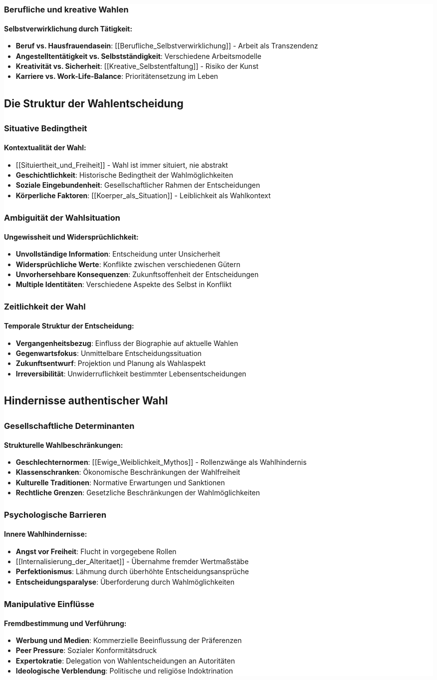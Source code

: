 ### Berufliche und kreative Wahlen
**Selbstverwirklichung durch Tätigkeit:**
- **Beruf vs. Hausfrauendasein**: [[Berufliche_Selbstverwirklichung]] - Arbeit als Transzendenz
- **Angestelltentätigkeit vs. Selbstständigkeit**: Verschiedene Arbeitsmodelle
- **Kreativität vs. Sicherheit**: [[Kreative_Selbstentfaltung]] - Risiko der Kunst
- **Karriere vs. Work-Life-Balance**: Prioritätensetzung im Leben

## Die Struktur der Wahlentscheidung

### Situative Bedingtheit
**Kontextualität der Wahl:**
- [[Situiertheit_und_Freiheit]] - Wahl ist immer situiert, nie abstrakt
- **Geschichtlichkeit**: Historische Bedingtheit der Wahlmöglichkeiten
- **Soziale Eingebundenheit**: Gesellschaftlicher Rahmen der Entscheidungen
- **Körperliche Faktoren**: [[Koerper_als_Situation]] - Leiblichkeit als Wahlkontext

### Ambiguität der Wahlsituation
**Ungewissheit und Widersprüchlichkeit:**
- **Unvollständige Information**: Entscheidung unter Unsicherheit
- **Widersprüchliche Werte**: Konflikte zwischen verschiedenen Gütern
- **Unvorhersehbare Konsequenzen**: Zukunftsoffenheit der Entscheidungen
- **Multiple Identitäten**: Verschiedene Aspekte des Selbst in Konflikt

### Zeitlichkeit der Wahl
**Temporale Struktur der Entscheidung:**
- **Vergangenheitsbezug**: Einfluss der Biographie auf aktuelle Wahlen
- **Gegenwartsfokus**: Unmittelbare Entscheidungssituation
- **Zukunftsentwurf**: Projektion und Planung als Wahlaspekt
- **Irreversibilität**: Unwiderruflichkeit bestimmter Lebensentscheidungen

## Hindernisse authentischer Wahl

### Gesellschaftliche Determinanten
**Strukturelle Wahlbeschränkungen:**
- **Geschlechternormen**: [[Ewige_Weiblichkeit_Mythos]] - Rollenzwänge als Wahlhindernis
- **Klassenschranken**: Ökonomische Beschränkungen der Wahlfreiheit
- **Kulturelle Traditionen**: Normative Erwartungen und Sanktionen
- **Rechtliche Grenzen**: Gesetzliche Beschränkungen der Wahlmöglichkeiten

### Psychologische Barrieren
**Innere Wahlhindernisse:**
- **Angst vor Freiheit**: Flucht in vorgegebene Rollen
- [[Internalisierung_der_Alteritaet]] - Übernahme fremder Wertmaßstäbe
- **Perfektionismus**: Lähmung durch überhöhte Entscheidungsansprüche
- **Entscheidungsparalyse**: Überforderung durch Wahlmöglichkeiten

### Manipulative Einflüsse
**Fremdbestimmung und Verführung:**
- **Werbung und Medien**: Kommerzielle Beeinflussung der Präferenzen
- **Peer Pressure**: Sozialer Konformitätsdruck
- **Expertokratie**: Delegation von Wahlentscheidungen an Autoritäten
- **Ideologische Verblendung**: Politische und religiöse Indoktrination

